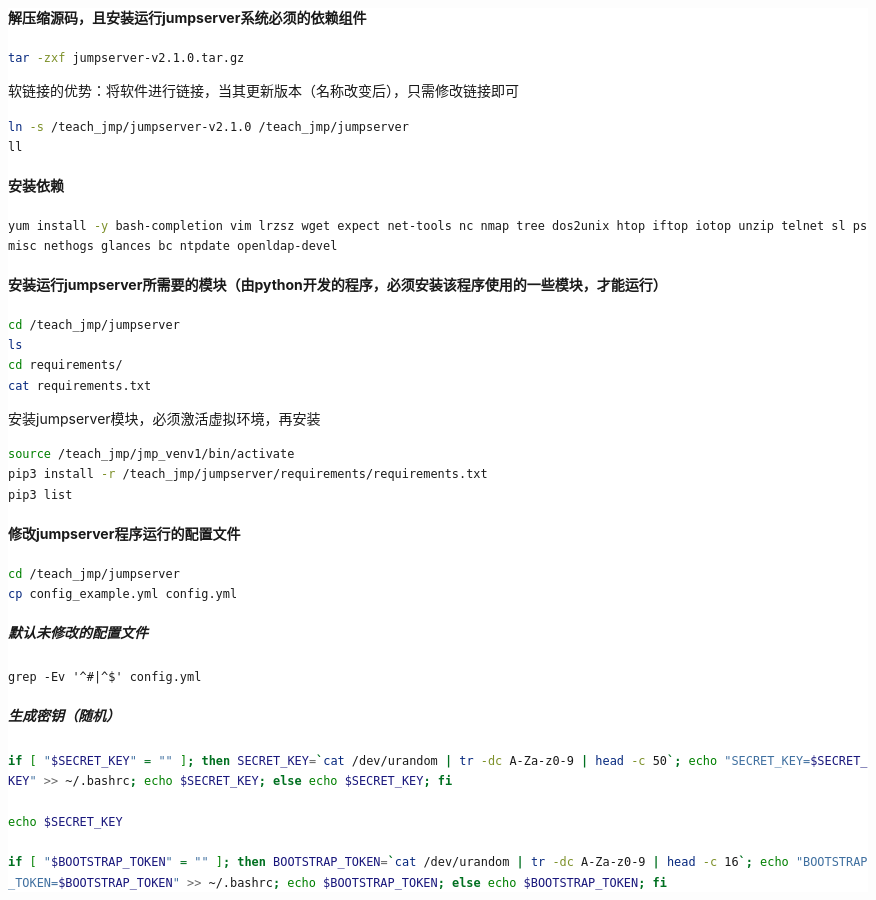 #### 解压缩源码，且安装运行jumpserver系统必须的依赖组件

```bash
tar -zxf jumpserver-v2.1.0.tar.gz
```

软链接的优势：将软件进行链接，当其更新版本（名称改变后），只需修改链接即可

```bash
ln -s /teach_jmp/jumpserver-v2.1.0 /teach_jmp/jumpserver
ll
```

#### 安装依赖

```bash
yum install -y bash-completion vim lrzsz wget expect net-tools nc nmap tree dos2unix htop iftop iotop unzip telnet sl psmisc nethogs glances bc ntpdate openldap-devel 
```

#### 安装运行jumpserver所需要的模块（由python开发的程序，必须安装该程序使用的一些模块，才能运行）

```bash
cd /teach_jmp/jumpserver
ls
cd requirements/
cat requirements.txt
```

安装jumpserver模块，必须激活虚拟环境，再安装

```bash
source /teach_jmp/jmp_venv1/bin/activate
pip3 install -r /teach_jmp/jumpserver/requirements/requirements.txt
pip3 list
```

#### 修改jumpserver程序运行的配置文件

```bash
cd /teach_jmp/jumpserver
cp config_example.yml config.yml
```

##### 默认未修改的配置文件

```
grep -Ev '^#|^$' config.yml
```

##### 生成密钥（随机）

```bash
if [ "$SECRET_KEY" = "" ]; then SECRET_KEY=`cat /dev/urandom | tr -dc A-Za-z0-9 | head -c 50`; echo "SECRET_KEY=$SECRET_KEY" >> ~/.bashrc; echo $SECRET_KEY; else echo $SECRET_KEY; fi

echo $SECRET_KEY 

if [ "$BOOTSTRAP_TOKEN" = "" ]; then BOOTSTRAP_TOKEN=`cat /dev/urandom | tr -dc A-Za-z0-9 | head -c 16`; echo "BOOTSTRAP_TOKEN=$BOOTSTRAP_TOKEN" >> ~/.bashrc; echo $BOOTSTRAP_TOKEN; else echo $BOOTSTRAP_TOKEN; fi
```
